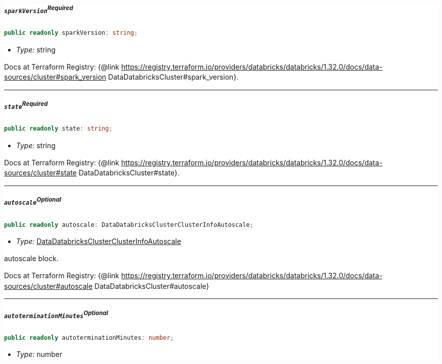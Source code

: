 ##### `sparkVersion`<sup>Required</sup> <a name="sparkVersion" id="@cdktf/provider-databricks.dataDatabricksCluster.DataDatabricksClusterClusterInfo.property.sparkVersion"></a>

```typescript
public readonly sparkVersion: string;
```

- *Type:* string

Docs at Terraform Registry: {@link https://registry.terraform.io/providers/databricks/databricks/1.32.0/docs/data-sources/cluster#spark_version DataDatabricksCluster#spark_version}.

---

##### `state`<sup>Required</sup> <a name="state" id="@cdktf/provider-databricks.dataDatabricksCluster.DataDatabricksClusterClusterInfo.property.state"></a>

```typescript
public readonly state: string;
```

- *Type:* string

Docs at Terraform Registry: {@link https://registry.terraform.io/providers/databricks/databricks/1.32.0/docs/data-sources/cluster#state DataDatabricksCluster#state}.

---

##### `autoscale`<sup>Optional</sup> <a name="autoscale" id="@cdktf/provider-databricks.dataDatabricksCluster.DataDatabricksClusterClusterInfo.property.autoscale"></a>

```typescript
public readonly autoscale: DataDatabricksClusterClusterInfoAutoscale;
```

- *Type:* <a href="#@cdktf/provider-databricks.dataDatabricksCluster.DataDatabricksClusterClusterInfoAutoscale">DataDatabricksClusterClusterInfoAutoscale</a>

autoscale block.

Docs at Terraform Registry: {@link https://registry.terraform.io/providers/databricks/databricks/1.32.0/docs/data-sources/cluster#autoscale DataDatabricksCluster#autoscale}

---

##### `autoterminationMinutes`<sup>Optional</sup> <a name="autoterminationMinutes" id="@cdktf/provider-databricks.dataDatabricksCluster.DataDatabricksClusterClusterInfo.property.autoterminationMinutes"></a>

```typescript
public readonly autoterminationMinutes: number;
```

- *Type:* number

